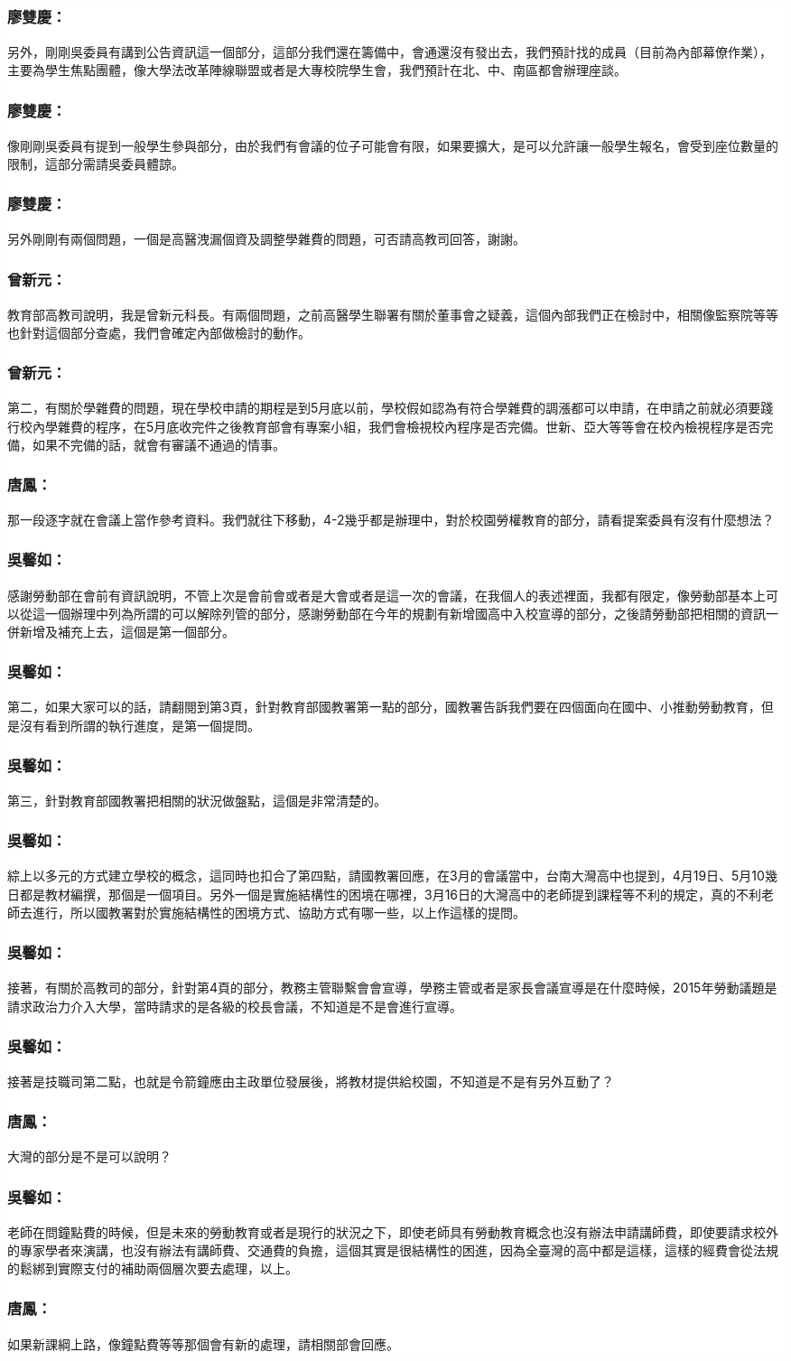 ### 廖雙慶：
另外，剛剛吳委員有講到公告資訊這一個部分，這部分我們還在籌備中，會通還沒有發出去，我們預計找的成員（目前為內部幕僚作業），主要為學生焦點團體，像大學法改革陣線聯盟或者是大專校院學生會，我們預計在北、中、南區都會辦理座談。

### 廖雙慶：
像剛剛吳委員有提到一般學生參與部分，由於我們有會議的位子可能會有限，如果要擴大，是可以允許讓一般學生報名，會受到座位數量的限制，這部分需請吳委員體諒。

### 廖雙慶：
另外剛剛有兩個問題，一個是高醫洩漏個資及調整學雜費的問題，可否請高教司回答，謝謝。

### 曾新元：
教育部高教司說明，我是曾新元科長。有兩個問題，之前高醫學生聯署有關於董事會之疑義，這個內部我們正在檢討中，相關像監察院等等也針對這個部分查處，我們會確定內部做檢討的動作。

### 曾新元：
第二，有關於學雜費的問題，現在學校申請的期程是到5月底以前，學校假如認為有符合學雜費的調漲都可以申請，在申請之前就必須要踐行校內學雜費的程序，在5月底收完件之後教育部會有專案小組，我們會檢視校內程序是否完備。世新、亞大等等會在校內檢視程序是否完備，如果不完備的話，就會有審議不通過的情事。

### 唐鳳：
那一段逐字就在會議上當作參考資料。我們就往下移動，4-2幾乎都是辦理中，對於校園勞權教育的部分，請看提案委員有沒有什麼想法？

### 吳馨如：
感謝勞動部在會前有資訊說明，不管上次是會前會或者是大會或者是這一次的會議，在我個人的表述裡面，我都有限定，像勞動部基本上可以從這一個辦理中列為所謂的可以解除列管的部分，感謝勞動部在今年的規劃有新增國高中入校宣導的部分，之後請勞動部把相關的資訊一併新增及補充上去，這個是第一個部分。

### 吳馨如：
第二，如果大家可以的話，請翻閱到第3頁，針對教育部國教署第一點的部分，國教署告訴我們要在四個面向在國中、小推動勞動教育，但是沒有看到所謂的執行進度，是第一個提問。

### 吳馨如：
第三，針對教育部國教署把相關的狀況做盤點，這個是非常清楚的。

### 吳馨如：
綜上以多元的方式建立學校的概念，這同時也扣合了第四點，請國教署回應，在3月的會議當中，台南大灣高中也提到，4月19日、5月10幾日都是教材編撰，那個是一個項目。另外一個是實施結構性的困境在哪裡，3月16日的大灣高中的老師提到課程等不利的規定，真的不利老師去進行，所以國教署對於實施結構性的困境方式、協助方式有哪一些，以上作這樣的提問。

### 吳馨如：
接著，有關於高教司的部分，針對第4頁的部分，教務主管聯繫會會宣導，學務主管或者是家長會議宣導是在什麼時候，2015年勞動議題是請求政治力介入大學，當時請求的是各級的校長會議，不知道是不是會進行宣導。

### 吳馨如：
接著是技職司第二點，也就是令箭鐘應由主政單位發展後，將教材提供給校園，不知道是不是有另外互動了？

### 唐鳳：
大灣的部分是不是可以說明？

### 吳馨如：
老師在問鐘點費的時候，但是未來的勞動教育或者是現行的狀況之下，即使老師具有勞動教育概念也沒有辦法申請講師費，即使要請求校外的專家學者來演講，也沒有辦法有講師費、交通費的負擔，這個其實是很結構性的困進，因為全臺灣的高中都是這樣，這樣的經費會從法規的鬆綁到實際支付的補助兩個層次要去處理，以上。

### 唐鳳：
如果新課綱上路，像鐘點費等等那個會有新的處理，請相關部會回應。
